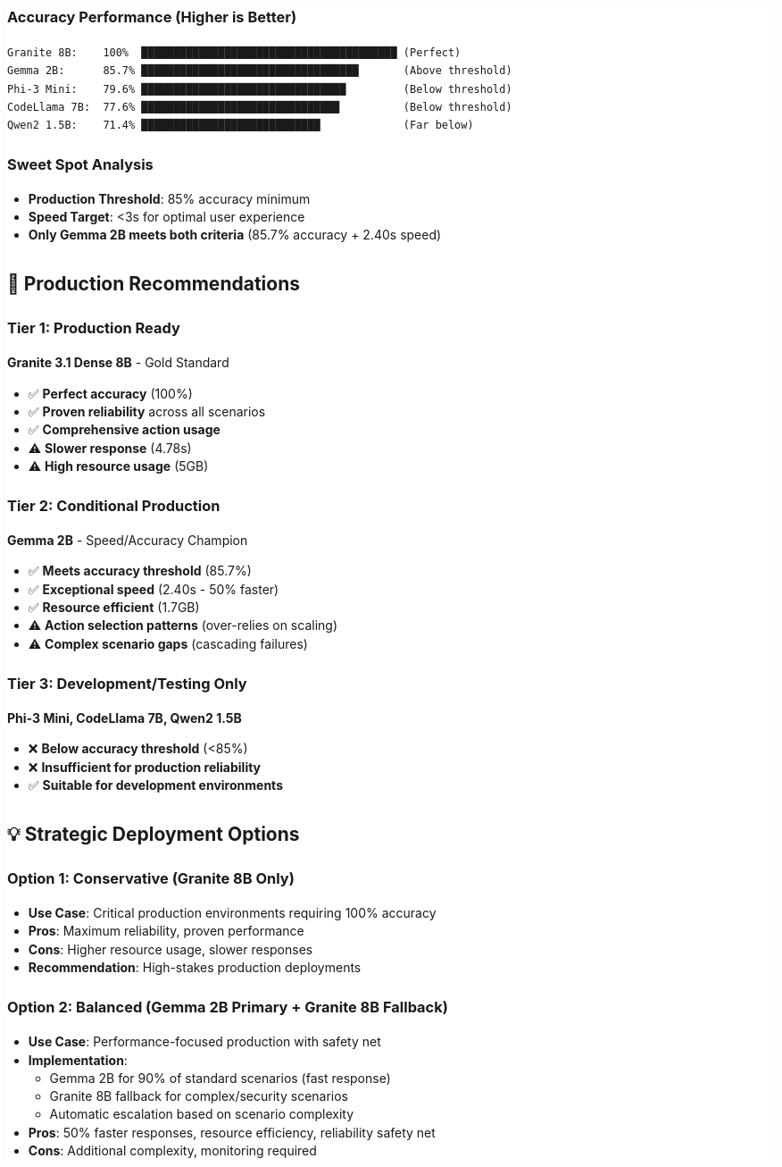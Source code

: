 ### Accuracy Performance (Higher is Better)
```
Granite 8B:    100%  ████████████████████████████████████████ (Perfect)
Gemma 2B:      85.7% ██████████████████████████████████       (Above threshold)
Phi-3 Mini:    79.6% ████████████████████████████████         (Below threshold)
CodeLlama 7B:  77.6% ███████████████████████████████          (Below threshold)
Qwen2 1.5B:    71.4% ████████████████████████████             (Far below)
```

### Sweet Spot Analysis
- **Production Threshold**: 85% accuracy minimum
- **Speed Target**: <3s for optimal user experience
- **Only Gemma 2B meets both criteria** (85.7% accuracy + 2.40s speed)

## 🎯 **Production Recommendations**

### Tier 1: Production Ready
**Granite 3.1 Dense 8B** - Gold Standard
- ✅ **Perfect accuracy** (100%)
- ✅ **Proven reliability** across all scenarios
- ✅ **Comprehensive action usage**
- ⚠️ **Slower response** (4.78s)
- ⚠️ **High resource usage** (5GB)

### Tier 2: Conditional Production
**Gemma 2B** - Speed/Accuracy Champion
- ✅ **Meets accuracy threshold** (85.7%)
- ✅ **Exceptional speed** (2.40s - 50% faster)
- ✅ **Resource efficient** (1.7GB)
- ⚠️ **Action selection patterns** (over-relies on scaling)
- ⚠️ **Complex scenario gaps** (cascading failures)

### Tier 3: Development/Testing Only
**Phi-3 Mini, CodeLlama 7B, Qwen2 1.5B**
- ❌ **Below accuracy threshold** (<85%)
- ❌ **Insufficient for production reliability**
- ✅ **Suitable for development environments**

## 💡 **Strategic Deployment Options**

### Option 1: Conservative (Granite 8B Only)
- **Use Case**: Critical production environments requiring 100% accuracy
- **Pros**: Maximum reliability, proven performance
- **Cons**: Higher resource usage, slower responses
- **Recommendation**: High-stakes production deployments

### Option 2: Balanced (Gemma 2B Primary + Granite 8B Fallback)
- **Use Case**: Performance-focused production with safety net
- **Implementation**:
  - Gemma 2B for 90% of standard scenarios (fast response)
  - Granite 8B fallback for complex/security scenarios
  - Automatic escalation based on scenario complexity
- **Pros**: 50% faster responses, resource efficiency, reliability safety net
- **Cons**: Additional complexity, monitoring required
